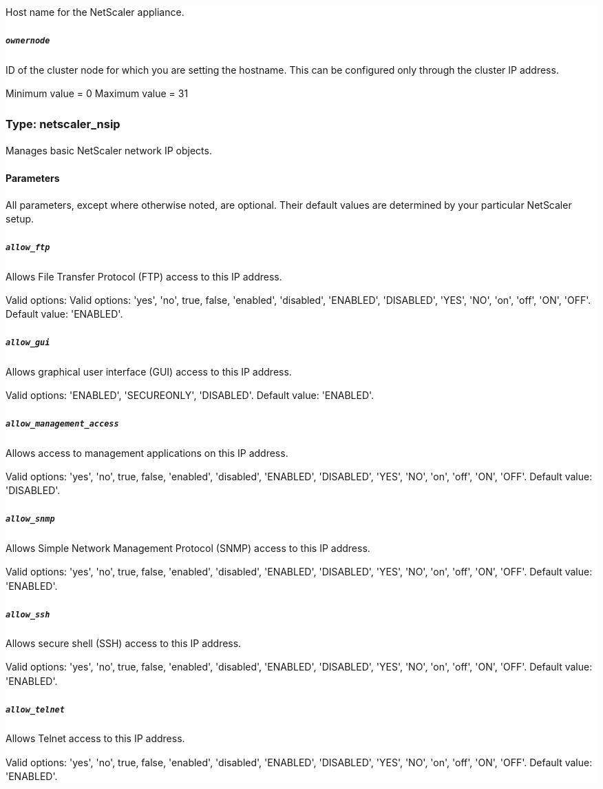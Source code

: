 Host name for the NetScaler appliance.

##### `ownernode`

ID of the cluster node for which you are setting the hostname. This can be configured only through the cluster IP address.

Minimum value = 0
Maximum value = 31

### Type: netscaler_nsip

Manages basic NetScaler network IP objects.

#### Parameters

All parameters, except where otherwise noted, are optional. Their default values are determined by your particular NetScaler setup.

##### `allow_ftp`

Allows File Transfer Protocol (FTP) access to this IP address.

Valid options: Valid options: 'yes', 'no', true, false, 'enabled', 'disabled', 'ENABLED', 'DISABLED', 'YES', 'NO', 'on', 'off', 'ON', 'OFF'. Default value: 'ENABLED'.

##### `allow_gui`

Allows graphical user interface (GUI) access to this IP address.

Valid options: 'ENABLED', 'SECUREONLY', 'DISABLED'. Default value: 'ENABLED'.

##### `allow_management_access`

Allows access to management applications on this IP address.

Valid options: 'yes', 'no', true, false, 'enabled', 'disabled', 'ENABLED', 'DISABLED', 'YES', 'NO', 'on', 'off', 'ON', 'OFF'. Default value: 'DISABLED'.

##### `allow_snmp`

Allows Simple Network Management Protocol (SNMP) access to this IP address.

Valid options: 'yes', 'no', true, false, 'enabled', 'disabled', 'ENABLED', 'DISABLED', 'YES', 'NO', 'on', 'off', 'ON', 'OFF'. Default value: 'ENABLED'.

##### `allow_ssh`

Allows secure shell (SSH) access to this IP address.

Valid options: 'yes', 'no', true, false, 'enabled', 'disabled', 'ENABLED', 'DISABLED', 'YES', 'NO', 'on', 'off', 'ON', 'OFF'. Default value: 'ENABLED'.

##### `allow_telnet`

Allows Telnet access to this IP address.

Valid options: 'yes', 'no', true, false, 'enabled', 'disabled', 'ENABLED', 'DISABLED', 'YES', 'NO', 'on', 'off', 'ON', 'OFF'. Default value: 'ENABLED'.
